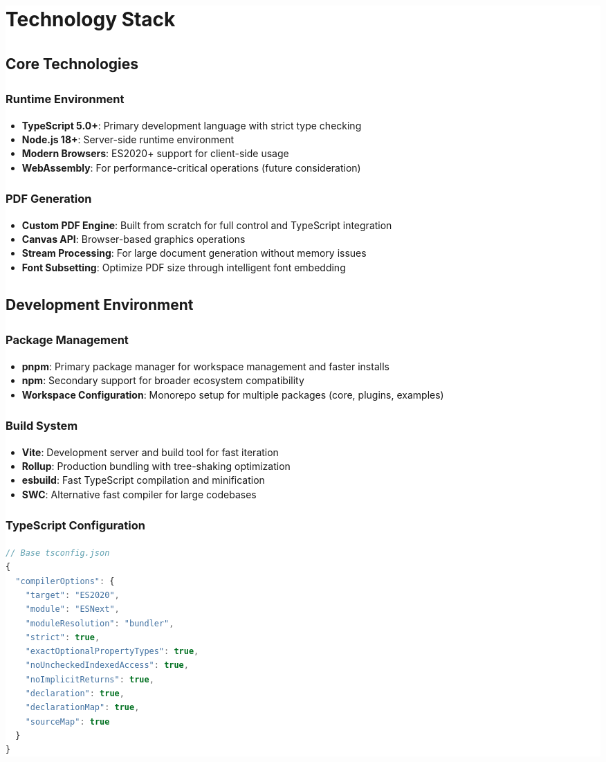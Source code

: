 # Technology Stack

## Core Technologies

### **Runtime Environment**
- **TypeScript 5.0+**: Primary development language with strict type checking
- **Node.js 18+**: Server-side runtime environment  
- **Modern Browsers**: ES2020+ support for client-side usage
- **WebAssembly**: For performance-critical operations (future consideration)

### **PDF Generation**
- **Custom PDF Engine**: Built from scratch for full control and TypeScript integration
- **Canvas API**: Browser-based graphics operations
- **Stream Processing**: For large document generation without memory issues
- **Font Subsetting**: Optimize PDF size through intelligent font embedding

## Development Environment

### **Package Management**
- **pnpm**: Primary package manager for workspace management and faster installs
- **npm**: Secondary support for broader ecosystem compatibility
- **Workspace Configuration**: Monorepo setup for multiple packages (core, plugins, examples)

### **Build System**
- **Vite**: Development server and build tool for fast iteration
- **Rollup**: Production bundling with tree-shaking optimization
- **esbuild**: Fast TypeScript compilation and minification
- **SWC**: Alternative fast compiler for large codebases

### **TypeScript Configuration**
```typescript
// Base tsconfig.json
{
  "compilerOptions": {
    "target": "ES2020",
    "module": "ESNext", 
    "moduleResolution": "bundler",
    "strict": true,
    "exactOptionalPropertyTypes": true,
    "noUncheckedIndexedAccess": true,
    "noImplicitReturns": true,
    "declaration": true,
    "declarationMap": true,
    "sourceMap": true
  }
}
```
